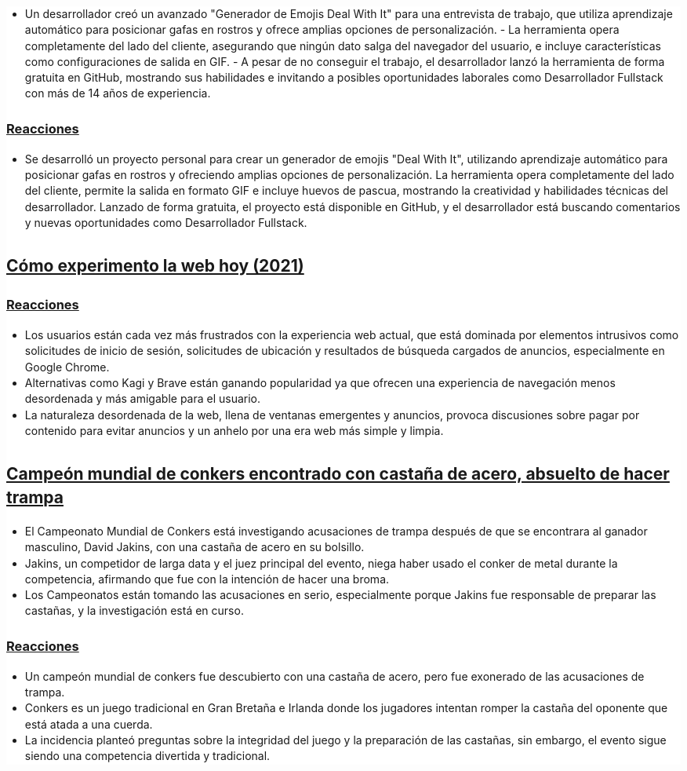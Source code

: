 - Un desarrollador creó un avanzado "Generador de Emojis Deal With It" para una entrevista de trabajo, que utiliza aprendizaje automático para posicionar gafas en rostros y ofrece amplias opciones de personalización. - La herramienta opera completamente del lado del cliente, asegurando que ningún dato salga del navegador del usuario, e incluye características como configuraciones de salida en GIF. - A pesar de no conseguir el trabajo, el desarrollador lanzó la herramienta de forma gratuita en GitHub, mostrando sus habilidades e invitando a posibles oportunidades laborales como Desarrollador Fullstack con más de 14 años de experiencia.

### [Reacciones](https://news.ycombinator.com/item?id=41848150)

- Se desarrolló un proyecto personal para crear un generador de emojis "Deal With It", utilizando aprendizaje automático para posicionar gafas en rostros y ofreciendo amplias opciones de personalización. La herramienta opera completamente del lado del cliente, permite la salida en formato GIF e incluye huevos de pascua, mostrando la creatividad y habilidades técnicas del desarrollador. Lanzado de forma gratuita, el proyecto está disponible en GitHub, y el desarrollador está buscando comentarios y nuevas oportunidades como Desarrollador Fullstack.

## [Cómo experimento la web hoy (2021)](https://how-i-experience-web-today.com)

### [Reacciones](https://news.ycombinator.com/item?id=41840931)

- Los usuarios están cada vez más frustrados con la experiencia web actual, que está dominada por elementos intrusivos como solicitudes de inicio de sesión, solicitudes de ubicación y resultados de búsqueda cargados de anuncios, especialmente en Google Chrome.
- Alternativas como Kagi y Brave están ganando popularidad ya que ofrecen una experiencia de navegación menos desordenada y más amigable para el usuario.
- La naturaleza desordenada de la web, llena de ventanas emergentes y anuncios, provoca discusiones sobre pagar por contenido para evitar anuncios y un anhelo por una era web más simple y limpia.

## [Campeón mundial de conkers encontrado con castaña de acero, absuelto de hacer trampa](https://www.theguardian.com/sport/2024/oct/14/cheating-alleged-after-mens-world-conker-champion-found-with-steel-chestnut)

- El Campeonato Mundial de Conkers está investigando acusaciones de trampa después de que se encontrara al ganador masculino, David Jakins, con una castaña de acero en su bolsillo.
- Jakins, un competidor de larga data y el juez principal del evento, niega haber usado el conker de metal durante la competencia, afirmando que fue con la intención de hacer una broma.
- Los Campeonatos están tomando las acusaciones en serio, especialmente porque Jakins fue responsable de preparar las castañas, y la investigación está en curso.

### [Reacciones](https://news.ycombinator.com/item?id=41844545)

- Un campeón mundial de conkers fue descubierto con una castaña de acero, pero fue exonerado de las acusaciones de trampa.
- Conkers es un juego tradicional en Gran Bretaña e Irlanda donde los jugadores intentan romper la castaña del oponente que está atada a una cuerda.
- La incidencia planteó preguntas sobre la integridad del juego y la preparación de las castañas, sin embargo, el evento sigue siendo una competencia divertida y tradicional.
